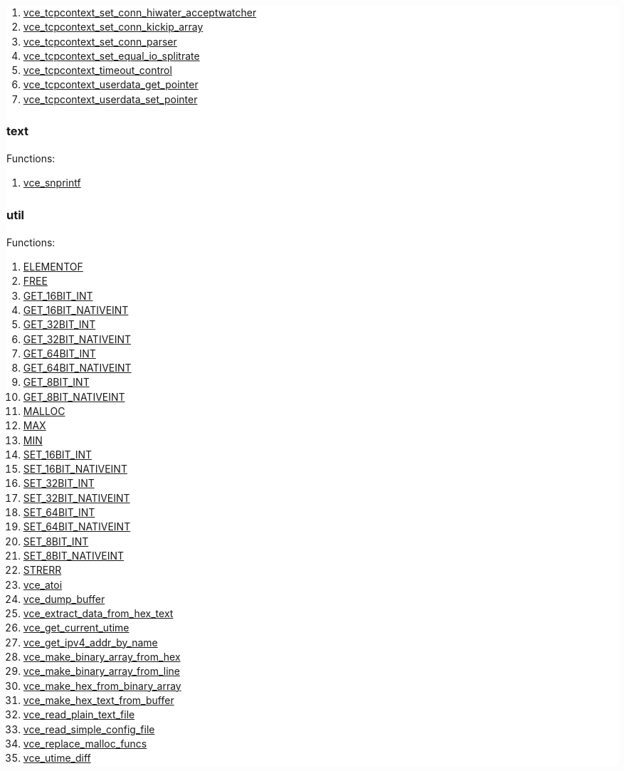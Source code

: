 1. <a href="#vce_tcpcontext_set_conn_hiwater_acceptwatcher">vce_tcpcontext_set_conn_hiwater_acceptwatcher</a>
1. <a href="#vce_tcpcontext_set_conn_kickip_array">vce_tcpcontext_set_conn_kickip_array</a>
1. <a href="#vce_tcpcontext_set_conn_parser">vce_tcpcontext_set_conn_parser</a>
1. <a href="#vce_tcpcontext_set_equal_io_splitrate">vce_tcpcontext_set_equal_io_splitrate</a>
1. <a href="#vce_tcpcontext_timeout_control">vce_tcpcontext_timeout_control</a>
1. <a href="#vce_tcpcontext_userdata_get_pointer">vce_tcpcontext_userdata_get_pointer</a>
1. <a href="#vce_tcpcontext_userdata_set_pointer">vce_tcpcontext_userdata_set_pointer</a>

<a name="text"></a>
### text
<p></p>
Functions:

1. <a href="#vce_snprintf">vce_snprintf</a>

<a name="util"></a>
### util
<p></p>
Functions:

1. <a href="#ELEMENTOF">ELEMENTOF</a>
1. <a href="#FREE">FREE</a>
1. <a href="#GET_16BIT_INT">GET_16BIT_INT</a>
1. <a href="#GET_16BIT_NATIVEINT">GET_16BIT_NATIVEINT</a>
1. <a href="#GET_32BIT_INT">GET_32BIT_INT</a>
1. <a href="#GET_32BIT_NATIVEINT">GET_32BIT_NATIVEINT</a>
1. <a href="#GET_64BIT_INT">GET_64BIT_INT</a>
1. <a href="#GET_64BIT_NATIVEINT">GET_64BIT_NATIVEINT</a>
1. <a href="#GET_8BIT_INT">GET_8BIT_INT</a>
1. <a href="#GET_8BIT_NATIVEINT">GET_8BIT_NATIVEINT</a>
1. <a href="#MALLOC">MALLOC</a>
1. <a href="#MAX">MAX</a>
1. <a href="#MIN">MIN</a>
1. <a href="#SET_16BIT_INT">SET_16BIT_INT</a>
1. <a href="#SET_16BIT_NATIVEINT">SET_16BIT_NATIVEINT</a>
1. <a href="#SET_32BIT_INT">SET_32BIT_INT</a>
1. <a href="#SET_32BIT_NATIVEINT">SET_32BIT_NATIVEINT</a>
1. <a href="#SET_64BIT_INT">SET_64BIT_INT</a>
1. <a href="#SET_64BIT_NATIVEINT">SET_64BIT_NATIVEINT</a>
1. <a href="#SET_8BIT_INT">SET_8BIT_INT</a>
1. <a href="#SET_8BIT_NATIVEINT">SET_8BIT_NATIVEINT</a>
1. <a href="#STRERR">STRERR</a>
1. <a href="#vce_atoi">vce_atoi</a>
1. <a href="#vce_dump_buffer">vce_dump_buffer</a>
1. <a href="#vce_extract_data_from_hex_text">vce_extract_data_from_hex_text</a>
1. <a href="#vce_get_current_utime">vce_get_current_utime</a>
1. <a href="#vce_get_ipv4_addr_by_name">vce_get_ipv4_addr_by_name</a>
1. <a href="#vce_make_binary_array_from_hex">vce_make_binary_array_from_hex</a>
1. <a href="#vce_make_binary_array_from_line">vce_make_binary_array_from_line</a>
1. <a href="#vce_make_hex_from_binary_array">vce_make_hex_from_binary_array</a>
1. <a href="#vce_make_hex_text_from_buffer">vce_make_hex_text_from_buffer</a>
1. <a href="#vce_read_plain_text_file">vce_read_plain_text_file</a>
1. <a href="#vce_read_simple_config_file">vce_read_simple_config_file</a>
1. <a href="#vce_replace_malloc_funcs">vce_replace_malloc_funcs</a>
1. <a href="#vce_utime_diff">vce_utime_diff</a>
